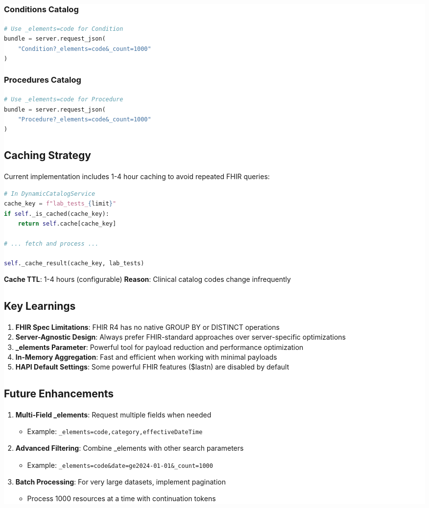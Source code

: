 ### Conditions Catalog
```python
# Use _elements=code for Condition
bundle = server.request_json(
    "Condition?_elements=code&_count=1000"
)
```

### Procedures Catalog
```python
# Use _elements=code for Procedure
bundle = server.request_json(
    "Procedure?_elements=code&_count=1000"
)
```

## Caching Strategy

Current implementation includes 1-4 hour caching to avoid repeated FHIR queries:

```python
# In DynamicCatalogService
cache_key = f"lab_tests_{limit}"
if self._is_cached(cache_key):
    return self.cache[cache_key]

# ... fetch and process ...

self._cache_result(cache_key, lab_tests)
```

**Cache TTL**: 1-4 hours (configurable)
**Reason**: Clinical catalog codes change infrequently

## Key Learnings

1. **FHIR Spec Limitations**: FHIR R4 has no native GROUP BY or DISTINCT operations
2. **Server-Agnostic Design**: Always prefer FHIR-standard approaches over server-specific optimizations
3. **_elements Parameter**: Powerful tool for payload reduction and performance optimization
4. **In-Memory Aggregation**: Fast and efficient when working with minimal payloads
5. **HAPI Default Settings**: Some powerful FHIR features ($lastn) are disabled by default

## Future Enhancements

1. **Multi-Field _elements**: Request multiple fields when needed
   - Example: `_elements=code,category,effectiveDateTime`

2. **Advanced Filtering**: Combine _elements with other search parameters
   - Example: `_elements=code&date=ge2024-01-01&_count=1000`

3. **Batch Processing**: For very large datasets, implement pagination
   - Process 1000 resources at a time with continuation tokens
